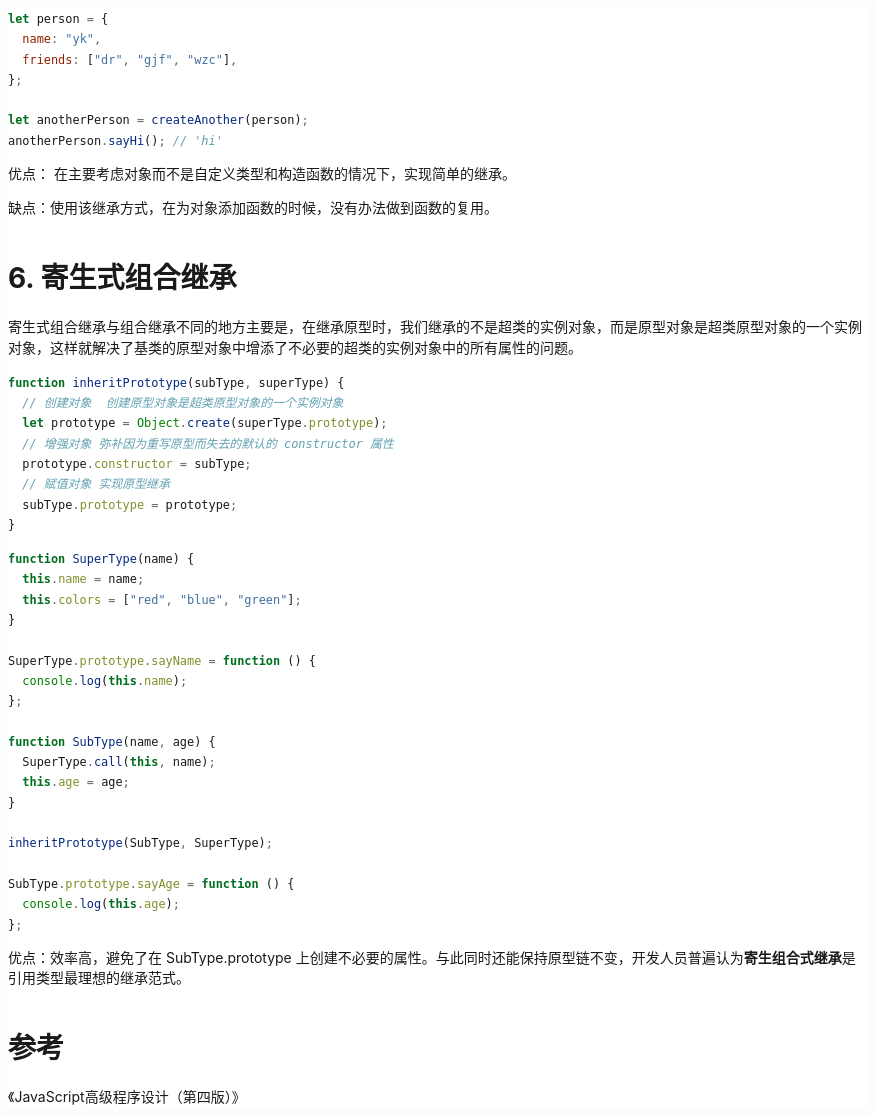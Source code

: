 ```javascript
let person = {
  name: "yk",
  friends: ["dr", "gjf", "wzc"],
};

let anotherPerson = createAnother(person);
anotherPerson.sayHi(); // 'hi'
```
优点： 在主要考虑对象而不是自定义类型和构造函数的情况下，实现简单的继承。

缺点：使用该继承方式，在为对象添加函数的时候，没有办法做到函数的复用。

# 6. 寄生式组合继承

寄生式组合继承与组合继承不同的地方主要是，在继承原型时，我们继承的不是超类的实例对象，而是原型对象是超类原型对象的一个实例对象，这样就解决了基类的原型对象中增添了不必要的超类的实例对象中的所有属性的问题。

```javascript
function inheritPrototype(subType, superType) {
  // 创建对象  创建原型对象是超类原型对象的一个实例对象
  let prototype = Object.create(superType.prototype);
  // 增强对象 弥补因为重写原型而失去的默认的 constructor 属性
  prototype.constructor = subType;
  // 赋值对象 实现原型继承
  subType.prototype = prototype;
}
```

```javascript
function SuperType(name) {
  this.name = name;
  this.colors = ["red", "blue", "green"];
}

SuperType.prototype.sayName = function () {
  console.log(this.name);
};

function SubType(name, age) {
  SuperType.call(this, name);
  this.age = age;
}

inheritPrototype(SubType, SuperType);

SubType.prototype.sayAge = function () {
  console.log(this.age);
};
```

优点：效率高，避免了在 SubType.prototype 上创建不必要的属性。与此同时还能保持原型链不变，开发人员普遍认为**寄生组合式继承**是引用类型最理想的继承范式。

# 参考
《JavaScript高级程序设计（第四版）》